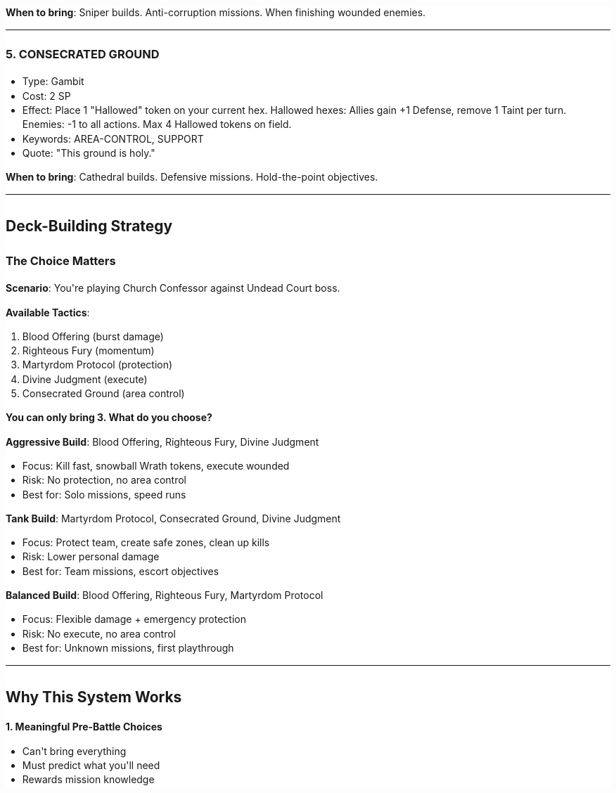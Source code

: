 **When to bring**: Sniper builds. Anti-corruption missions. When finishing wounded enemies.

---

### 5. CONSECRATED GROUND

- Type: Gambit
- Cost: 2 SP
- Effect: Place 1 "Hallowed" token on your current hex. Hallowed hexes: Allies gain +1 Defense, remove 1 Taint per turn. Enemies: -1 to all actions. Max 4 Hallowed tokens on field.
- Keywords: AREA-CONTROL, SUPPORT
- Quote: "This ground is holy."

**When to bring**: Cathedral builds. Defensive missions. Hold-the-point objectives.

---

## Deck-Building Strategy

### The Choice Matters

**Scenario**: You're playing Church Confessor against Undead Court boss.

**Available Tactics**:
1. Blood Offering (burst damage)
2. Righteous Fury (momentum)
3. Martyrdom Protocol (protection)
4. Divine Judgment (execute)
5. Consecrated Ground (area control)

**You can only bring 3. What do you choose?**

**Aggressive Build**: Blood Offering, Righteous Fury, Divine Judgment
- Focus: Kill fast, snowball Wrath tokens, execute wounded
- Risk: No protection, no area control
- Best for: Solo missions, speed runs

**Tank Build**: Martyrdom Protocol, Consecrated Ground, Divine Judgment
- Focus: Protect team, create safe zones, clean up kills
- Risk: Lower personal damage
- Best for: Team missions, escort objectives

**Balanced Build**: Blood Offering, Righteous Fury, Martyrdom Protocol
- Focus: Flexible damage + emergency protection
- Risk: No execute, no area control
- Best for: Unknown missions, first playthrough

---

## Why This System Works

**1. Meaningful Pre-Battle Choices**
- Can't bring everything
- Must predict what you'll need
- Rewards mission knowledge
